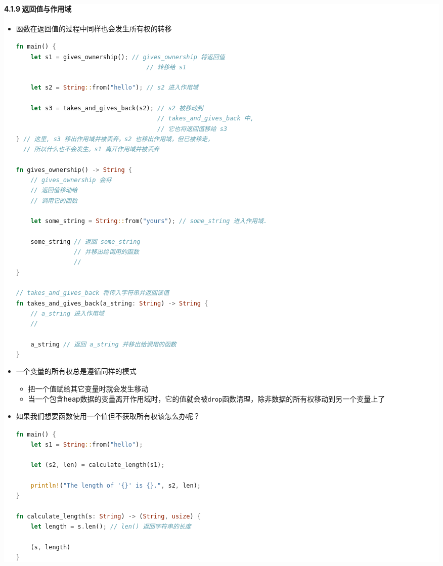 #### 4.1.9 返回值与作用域

+ 函数在返回值的过程中同样也会发生所有权的转移

  ```rust
  fn main() {
      let s1 = gives_ownership(); // gives_ownership 将返回值
                                      // 转移给 s1
  
      let s2 = String::from("hello"); // s2 进入作用域
  
      let s3 = takes_and_gives_back(s2); // s2 被移动到
                                         // takes_and_gives_back 中,
                                         // 它也将返回值移给 s3
  } // 这里, s3 移出作用域并被丢弃。s2 也移出作用域，但已被移走，
    // 所以什么也不会发生。s1 离开作用域并被丢弃
  
  fn gives_ownership() -> String {
      // gives_ownership 会将
      // 返回值移动给
      // 调用它的函数
  
      let some_string = String::from("yours"); // some_string 进入作用域.
  
      some_string // 返回 some_string
                  // 并移出给调用的函数
                  //
  }
  
  // takes_and_gives_back 将传入字符串并返回该值
  fn takes_and_gives_back(a_string: String) -> String {
      // a_string 进入作用域
      //
  
      a_string // 返回 a_string 并移出给调用的函数
  }
  ```

+ 一个变量的所有权总是遵循同样的模式

  + 把一个值赋给其它变量时就会发生移动
  + 当一个包含heap数据的变量离开作用域时，它的值就会被`drop`函数清理，除非数据的所有权移动到另一个变量上了

+ 如果我们想要函数使用一个值但不获取所有权该怎么办呢？

  ```rust
  fn main() {
      let s1 = String::from("hello");
  
      let (s2, len) = calculate_length(s1);
  
      println!("The length of '{}' is {}.", s2, len);
  }
  
  fn calculate_length(s: String) -> (String, usize) {
      let length = s.len(); // len() 返回字符串的长度
  
      (s, length)
  }
  ```

